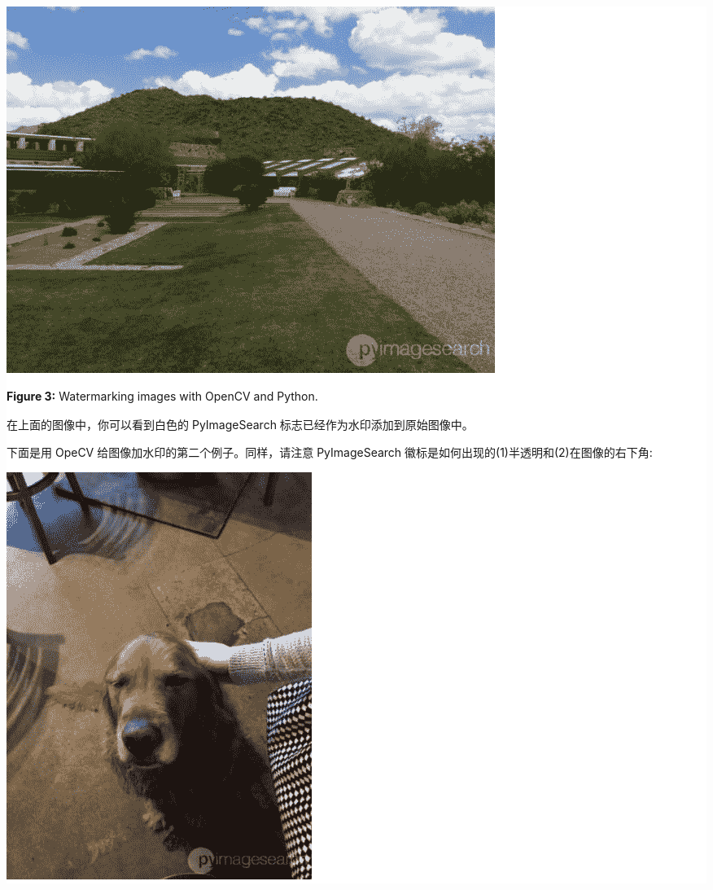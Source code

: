 ![Figure 3: Watermarking images with OpenCV and Python.](img/4bd0783948c9a225f942a36262cdf3b9.png)

**Figure 3:** Watermarking images with OpenCV and Python.

在上面的图像中，你可以看到白色的 PyImageSearch 标志已经作为水印添加到原始图像中。

下面是用 OpeCV 给图像加水印的第二个例子。同样，请注意 PyImageSearch 徽标是如何出现的(1)半透明和(2)在图像的右下角:

![Figure 4: Creating watermarks with OpenCV and Python.](img/488bcdf42f8babe5521f0736c701e337.png)
